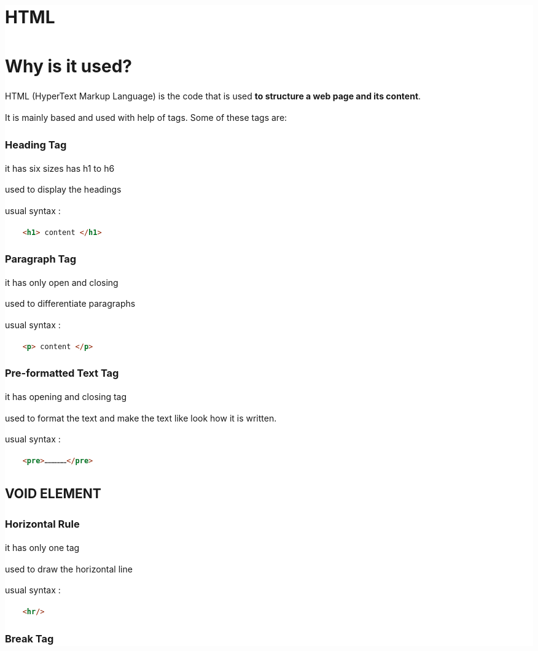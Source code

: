 # HTML

# Why is it used?

HTML (HyperText Markup Language) is the code that is used **to structure a web page and its content**.

It is mainly based and used with help of tags. Some of these tags are: 

### Heading Tag

it has six sizes has h1 to h6

used to display the headings

usual syntax :
``` html
    <h1> content </h1>
```

### Paragraph Tag

it has only open and closing

used to differentiate paragraphs  

usual syntax :
``` html
    <p> content </p>
```

### Pre-formatted Text Tag

it has opening and closing tag 

used to format the text and make the text like look how it is written.

usual syntax :
``` html
    <pre>……………</pre>
```

## **VOID ELEMENT**

### Horizontal Rule

it has only one tag 

used to draw the horizontal line

usual syntax :
``` html
    <hr/>
```
### Break Tag
